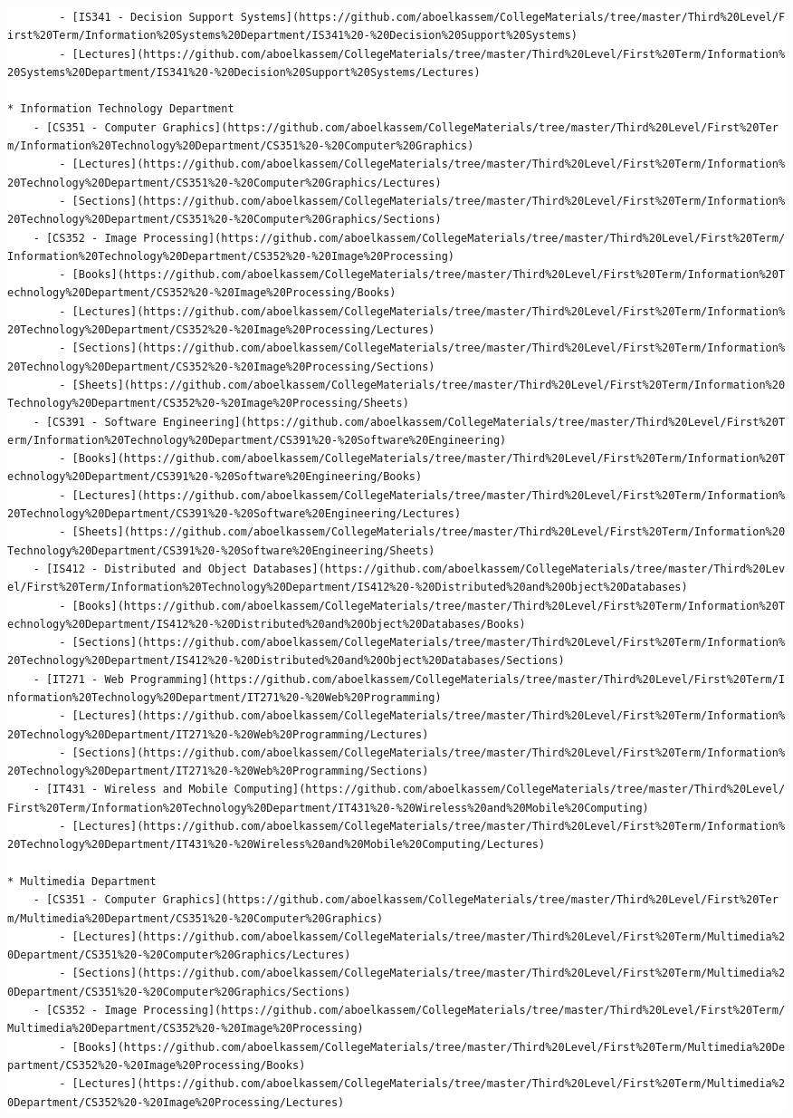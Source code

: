 			- [IS341 - Decision Support Systems](https://github.com/aboelkassem/CollegeMaterials/tree/master/Third%20Level/First%20Term/Information%20Systems%20Department/IS341%20-%20Decision%20Support%20Systems)
			- [Lectures](https://github.com/aboelkassem/CollegeMaterials/tree/master/Third%20Level/First%20Term/Information%20Systems%20Department/IS341%20-%20Decision%20Support%20Systems/Lectures)

	* Information Technology Department
		- [CS351 - Computer Graphics](https://github.com/aboelkassem/CollegeMaterials/tree/master/Third%20Level/First%20Term/Information%20Technology%20Department/CS351%20-%20Computer%20Graphics)
			- [Lectures](https://github.com/aboelkassem/CollegeMaterials/tree/master/Third%20Level/First%20Term/Information%20Technology%20Department/CS351%20-%20Computer%20Graphics/Lectures)
			- [Sections](https://github.com/aboelkassem/CollegeMaterials/tree/master/Third%20Level/First%20Term/Information%20Technology%20Department/CS351%20-%20Computer%20Graphics/Sections)
		- [CS352 - Image Processing](https://github.com/aboelkassem/CollegeMaterials/tree/master/Third%20Level/First%20Term/Information%20Technology%20Department/CS352%20-%20Image%20Processing)
			- [Books](https://github.com/aboelkassem/CollegeMaterials/tree/master/Third%20Level/First%20Term/Information%20Technology%20Department/CS352%20-%20Image%20Processing/Books)
			- [Lectures](https://github.com/aboelkassem/CollegeMaterials/tree/master/Third%20Level/First%20Term/Information%20Technology%20Department/CS352%20-%20Image%20Processing/Lectures)
			- [Sections](https://github.com/aboelkassem/CollegeMaterials/tree/master/Third%20Level/First%20Term/Information%20Technology%20Department/CS352%20-%20Image%20Processing/Sections)
			- [Sheets](https://github.com/aboelkassem/CollegeMaterials/tree/master/Third%20Level/First%20Term/Information%20Technology%20Department/CS352%20-%20Image%20Processing/Sheets)
		- [CS391 - Software Engineering](https://github.com/aboelkassem/CollegeMaterials/tree/master/Third%20Level/First%20Term/Information%20Technology%20Department/CS391%20-%20Software%20Engineering)
			- [Books](https://github.com/aboelkassem/CollegeMaterials/tree/master/Third%20Level/First%20Term/Information%20Technology%20Department/CS391%20-%20Software%20Engineering/Books)
			- [Lectures](https://github.com/aboelkassem/CollegeMaterials/tree/master/Third%20Level/First%20Term/Information%20Technology%20Department/CS391%20-%20Software%20Engineering/Lectures)
			- [Sheets](https://github.com/aboelkassem/CollegeMaterials/tree/master/Third%20Level/First%20Term/Information%20Technology%20Department/CS391%20-%20Software%20Engineering/Sheets)
		- [IS412 - Distributed and Object Databases](https://github.com/aboelkassem/CollegeMaterials/tree/master/Third%20Level/First%20Term/Information%20Technology%20Department/IS412%20-%20Distributed%20and%20Object%20Databases)
			- [Books](https://github.com/aboelkassem/CollegeMaterials/tree/master/Third%20Level/First%20Term/Information%20Technology%20Department/IS412%20-%20Distributed%20and%20Object%20Databases/Books)
			- [Sections](https://github.com/aboelkassem/CollegeMaterials/tree/master/Third%20Level/First%20Term/Information%20Technology%20Department/IS412%20-%20Distributed%20and%20Object%20Databases/Sections)
		- [IT271 - Web Programming](https://github.com/aboelkassem/CollegeMaterials/tree/master/Third%20Level/First%20Term/Information%20Technology%20Department/IT271%20-%20Web%20Programming)
			- [Lectures](https://github.com/aboelkassem/CollegeMaterials/tree/master/Third%20Level/First%20Term/Information%20Technology%20Department/IT271%20-%20Web%20Programming/Lectures)
			- [Sections](https://github.com/aboelkassem/CollegeMaterials/tree/master/Third%20Level/First%20Term/Information%20Technology%20Department/IT271%20-%20Web%20Programming/Sections)
		- [IT431 - Wireless and Mobile Computing](https://github.com/aboelkassem/CollegeMaterials/tree/master/Third%20Level/First%20Term/Information%20Technology%20Department/IT431%20-%20Wireless%20and%20Mobile%20Computing)
			- [Lectures](https://github.com/aboelkassem/CollegeMaterials/tree/master/Third%20Level/First%20Term/Information%20Technology%20Department/IT431%20-%20Wireless%20and%20Mobile%20Computing/Lectures)
	
	* Multimedia Department
		- [CS351 - Computer Graphics](https://github.com/aboelkassem/CollegeMaterials/tree/master/Third%20Level/First%20Term/Multimedia%20Department/CS351%20-%20Computer%20Graphics)
			- [Lectures](https://github.com/aboelkassem/CollegeMaterials/tree/master/Third%20Level/First%20Term/Multimedia%20Department/CS351%20-%20Computer%20Graphics/Lectures)
			- [Sections](https://github.com/aboelkassem/CollegeMaterials/tree/master/Third%20Level/First%20Term/Multimedia%20Department/CS351%20-%20Computer%20Graphics/Sections)
		- [CS352 - Image Processing](https://github.com/aboelkassem/CollegeMaterials/tree/master/Third%20Level/First%20Term/Multimedia%20Department/CS352%20-%20Image%20Processing)
			- [Books](https://github.com/aboelkassem/CollegeMaterials/tree/master/Third%20Level/First%20Term/Multimedia%20Department/CS352%20-%20Image%20Processing/Books)
			- [Lectures](https://github.com/aboelkassem/CollegeMaterials/tree/master/Third%20Level/First%20Term/Multimedia%20Department/CS352%20-%20Image%20Processing/Lectures)